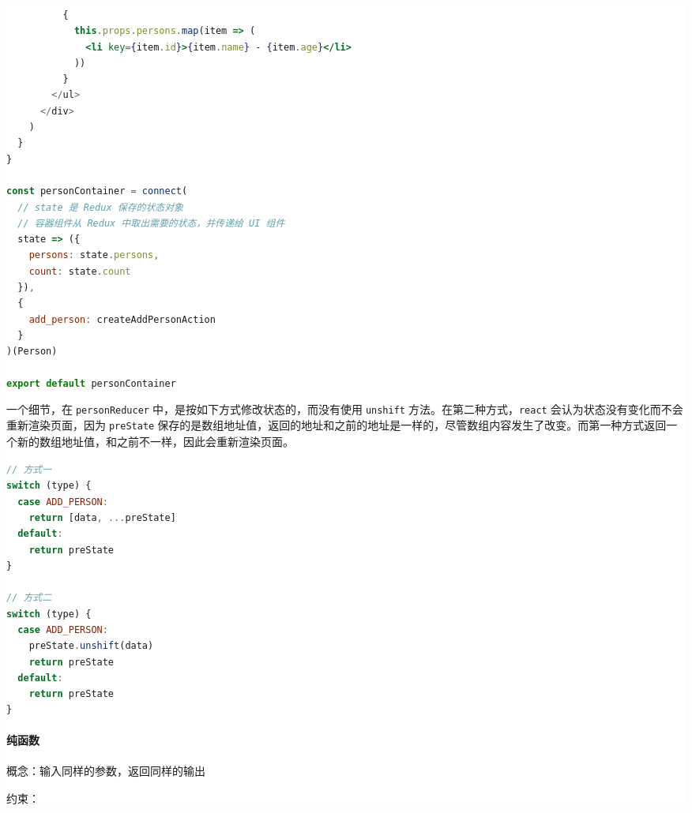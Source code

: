 ```jsx
          {
            this.props.persons.map(item => (
              <li key={item.id}>{item.name} - {item.age}</li>
            ))
          }
        </ul>
      </div>
    )
  }
}

const personContainer = connect(
  // state 是 Redux 保存的状态对象
  // 容器组件从 Redux 中取出需要的状态，并传递给 UI 组件
  state => ({ 
    persons: state.persons,
    count: state.count
  }),
  {
    add_person: createAddPersonAction
  }
)(Person)

export default personContainer
```

一个细节，在 `personReducer` 中，是按如下方式修改状态的，而没有使用 `unshift` 方法。在第二种方式，`react` 会认为状态没有变化而不会重新渲染页面，因为 `preState` 保存的是数组地址值，返回的地址和之前的地址是一样的，尽管数组内容发生了改变。而第一种方式返回一个新的数组地址值，和之前不一样，因此会重新渲染页面。

```js
// 方式一
switch (type) {
  case ADD_PERSON:
    return [data, ...preState]
  default:
    return preState
}

// 方式二
switch (type) {
  case ADD_PERSON:
    preState.unshift(data)
    return preState
  default:
    return preState
}
```

#### 纯函数

概念：输入同样的参数，返回同样的输出

约束：
